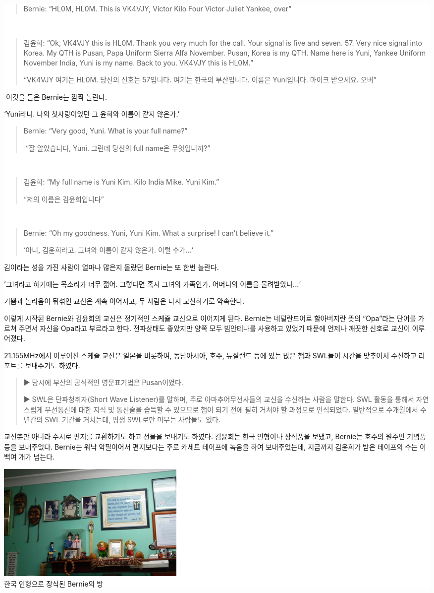 > ​Bernie: “HL0M, HL0M. This is VK4VJY, Victor Kilo Four Victor Juliet Yankee, over”

<br> 

> ​김윤희: “Ok, VK4VJY this is HL0M. Thank you very much for the call. Your signal is five and seven. 57. Very nice signal into Korea. My QTH is Pusan, Papa Uniform Sierra Alfa November. Pusan, Korea is my QTH. Name here is Yuni, Yankee Uniform November India, Yuni is my name. Back to you. VK4VJY this is HL0M.”
>
>“VK4VJY 여기는 HL0M. 당신의 신호는 57입니다. 여기는 한국의 부산입니다. 이름은 Yuni입니다. 마이크 받으세요. 오버”

​
이것을 들은 Bernie는 깜짝 놀란다.

‘Yuni라니. 나의 첫사랑이었던 그 윤희와 이름이 같지 않은가.’

> ​Bernie: “Very good, Yuni. What is your full name?”
>
>​ “잘 알았습니다, Yuni. 그런데 당신의 full name은 무엇입니까?”

<br>

> ​김윤희: “My full name is Yuni Kim. Kilo India Mike. Yuni Kim.”
>
>​“저의 이름은 김윤희입니다”

<br>

>Bernie: “Oh my goodness. Yuni, Yuni Kim. What a surprise! I can’t believe it.”
>
>​‘아니, 김윤희라고. 그녀와 이름이 같지 않은가. 이럴 수가...‘

 

​김이라는 성을 가진 사람이 얼마나 많은지 몰랐던 Bernie는 또 한번 놀란다.

​’그녀라고 하기에는 목소리가 너무 젊어. 그렇다면 혹시 그녀의 가족인가. 어머니의 이름을 물려받았나...‘

​기쁨과 놀라움이 뒤섞인 교신은 계속 이어지고, 두 사람은 다시 교신하기로 약속한다.<br>



이렇게 시작된 Bernie와 김윤희의 교신은 정기적인 스케쥴 교신으로 이어지게 된다. Bernie는 네덜란드어로 할아버지란 뜻의 “Opa”라는 단어를 가르쳐 주면서 자신을 Opa라고 부르라고 한다. 전파상태도 좋았지만 양쪽 모두 빔안테나를 사용하고 있었기 때문에 언제나 깨끗한 신호로 교신이 이루어졌다.


21.155MHz에서 이루어진 스케쥴 교신은 일본을 비롯하여, 동남아시아, 호주, 뉴질랜드 등에 있는 많은 햄과 SWL들이 시간을 맞추어서 수신하고 리포트를 보내주기도 하였다.


>▶ 당시에 부산의 공식적인 영문표기법은 Pusan이었다.
>
>▶ SWL은 단파청취자(Short Wave Listener)를 말하며, 주로 아마추어무선사들의 교신을 수신하는 사람을 말한다. SWL 활동을 통해서 자연스럽게 무선통신에 대한 지식 및 통신술을 습득할 수 있으므로 햄이 되기 전에 필히 거쳐야 할 과정으로 인식되었다. 일반적으로 수개월에서 수년간의 SWL 기간을 거치는데, 평생 SWL로만 머무는 사람들도 있다.


교신뿐만 아니라 수시로 편지를 교환하기도 하고 선물을 보내기도 하였다. 김윤희는 한국 인형이나 장식품을 보냈고, Bernie는 호주의 원주민 기념품 등을 보내주었다. Bernie는 워낙 악필이어서 편지보다는 주로 카세트 테이프에 녹음을 하여 보내주었는데, 지금까지 김윤희가 받은 테이프의 수는 이백여 개가 넘는다.

<img src="ornament.png#center"><br>
한국 인형으로 장식된 Bernie의 방
